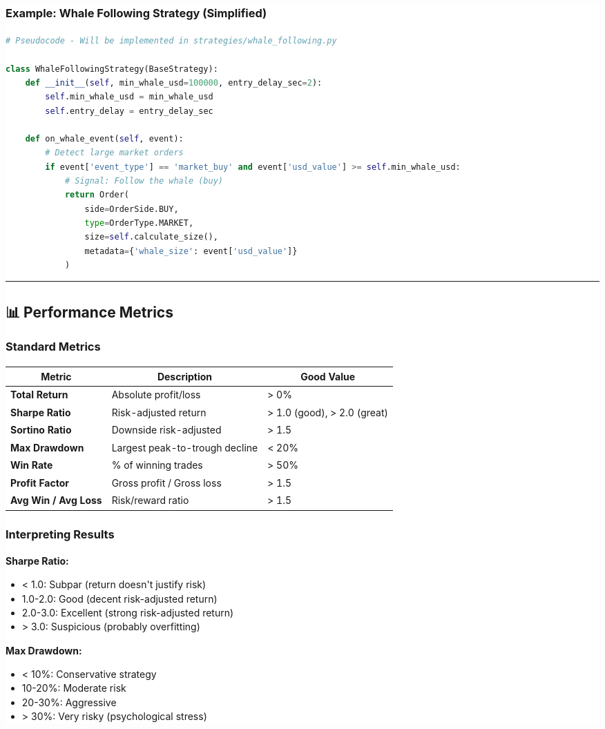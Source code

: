 ### Example: Whale Following Strategy (Simplified)

```python
# Pseudocode - Will be implemented in strategies/whale_following.py

class WhaleFollowingStrategy(BaseStrategy):
    def __init__(self, min_whale_usd=100000, entry_delay_sec=2):
        self.min_whale_usd = min_whale_usd
        self.entry_delay = entry_delay_sec

    def on_whale_event(self, event):
        # Detect large market orders
        if event['event_type'] == 'market_buy' and event['usd_value'] >= self.min_whale_usd:
            # Signal: Follow the whale (buy)
            return Order(
                side=OrderSide.BUY,
                type=OrderType.MARKET,
                size=self.calculate_size(),
                metadata={'whale_size': event['usd_value']}
            )
```

---

## 📊 Performance Metrics

### Standard Metrics

| Metric | Description | Good Value |
|--------|-------------|------------|
| **Total Return** | Absolute profit/loss | > 0% |
| **Sharpe Ratio** | Risk-adjusted return | > 1.0 (good), > 2.0 (great) |
| **Sortino Ratio** | Downside risk-adjusted | > 1.5 |
| **Max Drawdown** | Largest peak-to-trough decline | < 20% |
| **Win Rate** | % of winning trades | > 50% |
| **Profit Factor** | Gross profit / Gross loss | > 1.5 |
| **Avg Win / Avg Loss** | Risk/reward ratio | > 1.5 |

### Interpreting Results

**Sharpe Ratio:**
- < 1.0: Subpar (return doesn't justify risk)
- 1.0-2.0: Good (decent risk-adjusted return)
- 2.0-3.0: Excellent (strong risk-adjusted return)
- \> 3.0: Suspicious (probably overfitting)

**Max Drawdown:**
- < 10%: Conservative strategy
- 10-20%: Moderate risk
- 20-30%: Aggressive
- \> 30%: Very risky (psychological stress)
